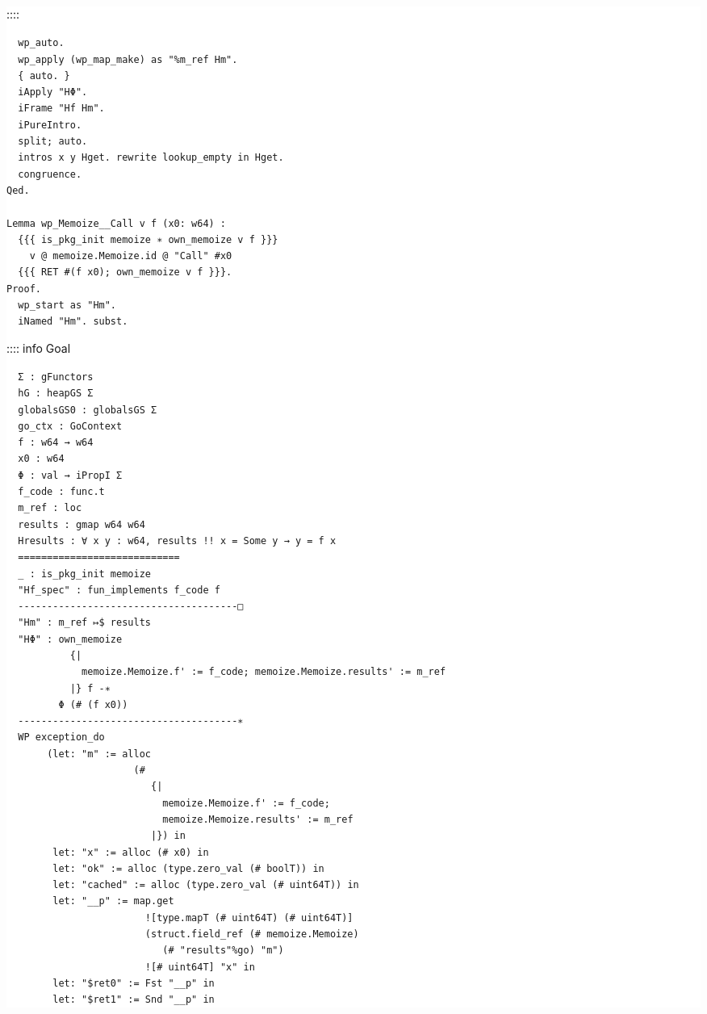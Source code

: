 ::::

```rocq
  wp_auto.
  wp_apply (wp_map_make) as "%m_ref Hm".
  { auto. }
  iApply "HΦ".
  iFrame "Hf Hm".
  iPureIntro.
  split; auto.
  intros x y Hget. rewrite lookup_empty in Hget.
  congruence.
Qed.

Lemma wp_Memoize__Call v f (x0: w64) :
  {{{ is_pkg_init memoize ∗ own_memoize v f }}}
    v @ memoize.Memoize.id @ "Call" #x0
  {{{ RET #(f x0); own_memoize v f }}}.
Proof.
  wp_start as "Hm".
  iNamed "Hm". subst.
```

:::: info Goal

```txt
  Σ : gFunctors
  hG : heapGS Σ
  globalsGS0 : globalsGS Σ
  go_ctx : GoContext
  f : w64 → w64
  x0 : w64
  Φ : val → iPropI Σ
  f_code : func.t
  m_ref : loc
  results : gmap w64 w64
  Hresults : ∀ x y : w64, results !! x = Some y → y = f x
  ============================
  _ : is_pkg_init memoize
  "Hf_spec" : fun_implements f_code f
  --------------------------------------□
  "Hm" : m_ref ↦$ results
  "HΦ" : own_memoize
           {|
             memoize.Memoize.f' := f_code; memoize.Memoize.results' := m_ref
           |} f -∗
         Φ (# (f x0))
  --------------------------------------∗
  WP exception_do
       (let: "m" := alloc
                      (#
                         {|
                           memoize.Memoize.f' := f_code;
                           memoize.Memoize.results' := m_ref
                         |}) in
        let: "x" := alloc (# x0) in
        let: "ok" := alloc (type.zero_val (# boolT)) in
        let: "cached" := alloc (type.zero_val (# uint64T)) in
        let: "__p" := map.get
                        ![type.mapT (# uint64T) (# uint64T)]
                        (struct.field_ref (# memoize.Memoize)
                           (# "results"%go) "m")
                        ![# uint64T] "x" in
        let: "$ret0" := Fst "__p" in
        let: "$ret1" := Snd "__p" in
```